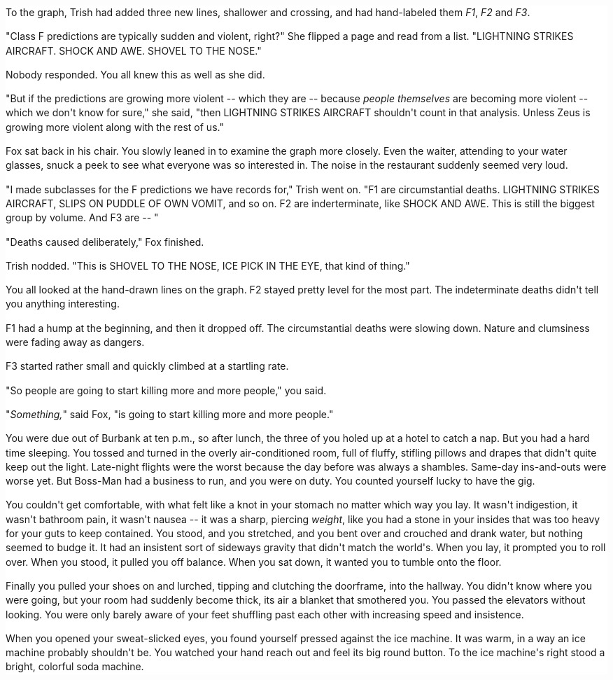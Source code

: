 To the graph, Trish had added three new lines, shallower and crossing, and had hand-labeled them *F1*, *F2* and *F3*.

"Class F predictions are typically sudden and violent, right?" She flipped a page and read from a list. "LIGHTNING STRIKES AIRCRAFT. SHOCK AND AWE. SHOVEL TO THE NOSE."

Nobody responded. You all knew this as well as she did.

"But if the predictions are growing more violent -- which they are -- because *people themselves* are becoming more violent -- which we don't know for sure," she said, "then LIGHTNING STRIKES AIRCRAFT shouldn't count in that analysis. Unless Zeus is growing more violent along with the rest of us."

Fox sat back in his chair. You slowly leaned in to examine the graph more closely. Even the waiter, attending to your water glasses, snuck a peek to see what everyone was so interested in. The noise in the restaurant suddenly seemed very loud. 

"I made subclasses for the F predictions we have records for," Trish went on. "F1 are circumstantial deaths. LIGHTNING STRIKES AIRCRAFT, SLIPS ON PUDDLE OF OWN VOMIT, and so on. F2 are inderterminate, like SHOCK AND AWE. This is still the biggest group by volume. And F3 are -- "

"Deaths caused deliberately," Fox finished.

Trish nodded. "This is SHOVEL TO THE NOSE, ICE PICK IN THE EYE, that kind of thing."

You all looked at the hand-drawn lines on the graph. F2 stayed pretty level for the most part. The indeterminate deaths didn't tell you anything interesting.

F1 had a hump at the beginning, and then it dropped off. The circumstantial deaths were slowing down. Nature and clumsiness were fading away as dangers.

F3 started rather small and quickly climbed at a startling rate.

"So people are going to start killing more and more people," you said.

"*Something,*" said Fox, "is going to start killing more and more people."



You were due out of Burbank at ten p.m., so after lunch, the three of you holed up at a hotel to catch a nap. But you had a hard time sleeping. You tossed and turned in the overly air-conditioned room, full of fluffy, stifling pillows and drapes that didn't quite keep out the light. Late-night flights were the worst because the day before was always a shambles. Same-day ins-and-outs were worse yet. But Boss-Man had a business to run, and you were on duty. You counted yourself lucky to have the gig.

You couldn't get comfortable, with what felt like a knot in your stomach no matter which way you lay. It wasn't indigestion, it wasn't bathroom pain, it wasn't nausea -- it was a sharp, piercing *weight*, like you had a stone in your insides that was too heavy for your guts to keep contained. You stood, and you stretched, and you bent over and crouched and drank water, but nothing seemed to budge it. It had an insistent sort of sideways gravity that didn't match the world's. When you lay, it prompted you to roll over. When you stood, it pulled you off balance. When you sat down, it wanted you to tumble onto the floor.

Finally you pulled your shoes on and lurched, tipping and clutching the doorframe, into the hallway. You didn't know where you were going, but your room had suddenly become thick, its air a blanket that smothered you. You passed the elevators without looking. You were only barely aware of your feet shuffling past each other with increasing speed and insistence.

When you opened your sweat-slicked eyes, you found yourself pressed against the ice machine. It was warm, in a way an ice machine probably shouldn't be. You watched your hand reach out and feel its big round button. To the ice machine's right stood a bright, colorful soda machine. 
